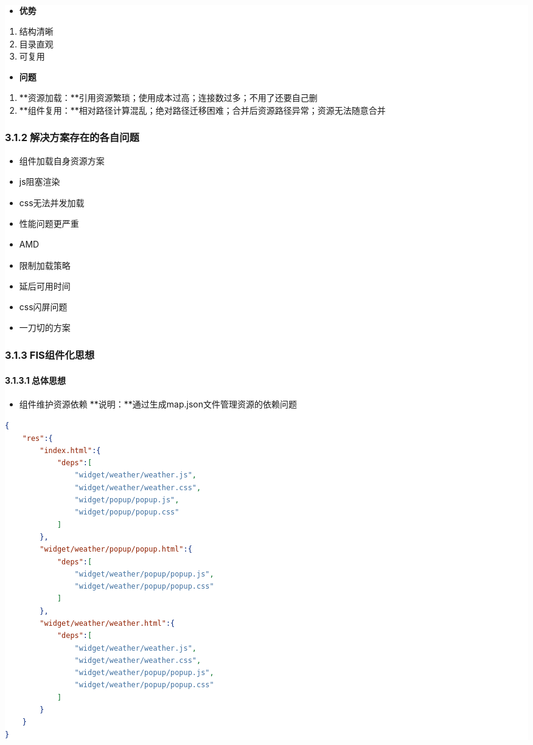+ **优势**
1. 结构清晰
2. 目录直观
3. 可复用

+ **问题**

1. **资源加载：**引用资源繁琐；使用成本过高；连接数过多；不用了还要自己删
2. **组件复用：**相对路径计算混乱；绝对路径迁移困难；合并后资源路径异常；资源无法随意合并

### 3.1.2	解决方案存在的各自问题

+ 组件加载自身资源方案
+ js阻塞渲染
+ css无法并发加载
+ 性能问题更严重

+ AMD
+ 限制加载策略
+ 延后可用时间
+ css闪屏问题
+ 一刀切的方案

### 3.1.3	FIS组件化思想

#### 3.1.3.1	总体思想

+ 组件维护资源依赖
**说明：**通过生成map.json文件管理资源的依赖问题

```json
{
	"res":{
		"index.html":{
			"deps":[
				"widget/weather/weather.js",
				"widget/weather/weather.css",
				"widget/popup/popup.js",
				"widget/popup/popup.css"
			]
		},
		"widget/weather/popup/popup.html":{
			"deps":[
				"widget/weather/popup/popup.js",
				"widget/weather/popup/popup.css"
			]
		},
		"widget/weather/weather.html":{
			"deps":[
				"widget/weather/weather.js",
				"widget/weather/weather.css",
				"widget/weather/popup/popup.js",
				"widget/weather/popup/popup.css"
			]
		}
	}
}
```
